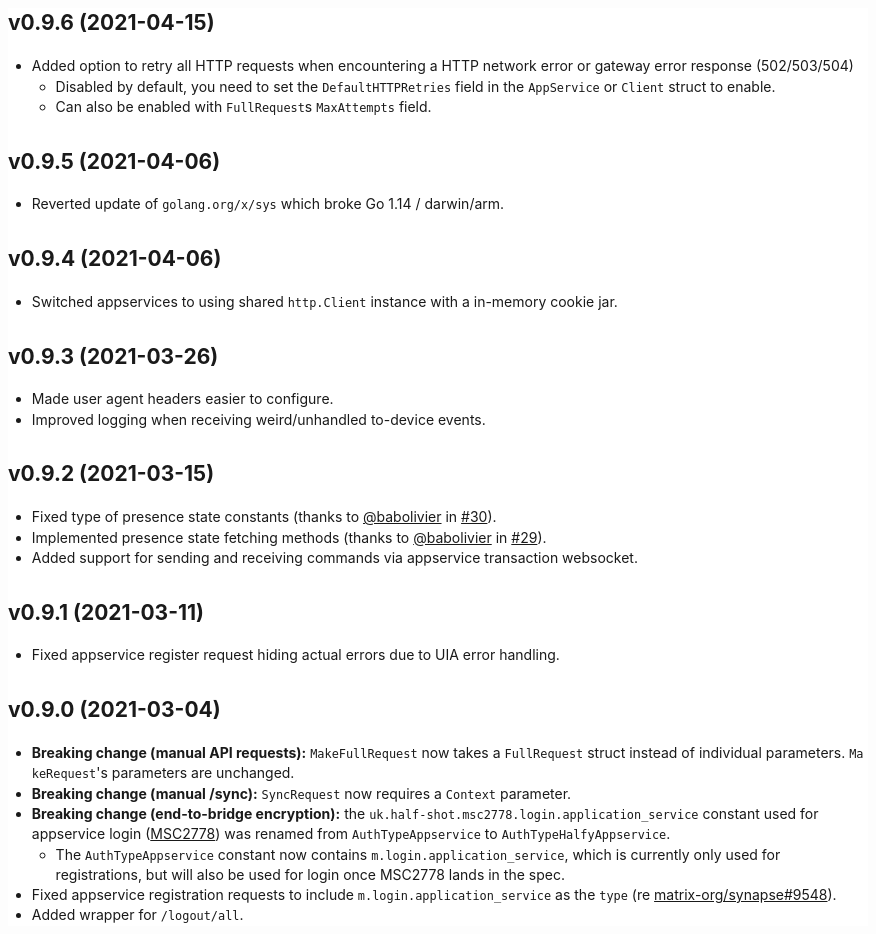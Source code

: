 ## v0.9.6 (2021-04-15)

* Added option to retry all HTTP requests when encountering a HTTP network
  error or gateway error response (502/503/504)
  * Disabled by default, you need to set the `DefaultHTTPRetries` field in
    the `AppService` or `Client` struct to enable.
  * Can also be enabled with `FullRequest`s `MaxAttempts` field.

## v0.9.5 (2021-04-06)

* Reverted update of `golang.org/x/sys` which broke Go 1.14 / darwin/arm.

## v0.9.4 (2021-04-06)

* Switched appservices to using shared `http.Client` instance with a in-memory
  cookie jar.

## v0.9.3 (2021-03-26)

* Made user agent headers easier to configure.
* Improved logging when receiving weird/unhandled to-device events.

## v0.9.2 (2021-03-15)

* Fixed type of presence state constants (thanks to [@babolivier] in [#30]).
* Implemented presence state fetching methods (thanks to [@babolivier] in [#29]).
* Added support for sending and receiving commands via appservice transaction websocket.

[@babolivier]: https://github.com/babolivier
[#29]: https://github.com/mautrix/go/pull/29
[#30]: https://github.com/mautrix/go/pull/30

## v0.9.1 (2021-03-11)

* Fixed appservice register request hiding actual errors due to UIA error handling.

## v0.9.0 (2021-03-04)

* **Breaking change (manual API requests):** `MakeFullRequest` now takes a
  `FullRequest` struct instead of individual parameters. `MakeRequest`'s
  parameters are unchanged.
* **Breaking change (manual /sync):** `SyncRequest` now requires a `Context`
  parameter.
* **Breaking change (end-to-bridge encryption):**
  the `uk.half-shot.msc2778.login.application_service` constant used for
  appservice login ([MSC2778]) was renamed from `AuthTypeAppservice`
  to `AuthTypeHalfyAppservice`.
  * The `AuthTypeAppservice` constant now contains `m.login.application_service`,
    which is currently only used for registrations, but will also be used for
    login once MSC2778 lands in the spec.
* Fixed appservice registration requests to include `m.login.application_service`
  as the `type` (re [matrix-org/synapse#9548]).
* Added wrapper for `/logout/all`.


[@maltee1]: https://github.com/maltee1
[#193]: https://github.com/mautrix/go/pull/193
[#204]: https://github.com/mautrix/go/pull/204
[@grvn-ht]: https://github.com/grvn-ht
[#181]: https://github.com/mautrix/go/pull/181
[Common Identifier Format]: https://spec.matrix.org/v1.9/appendices/#common-identifier-format
[@DerLukas15]: https://github.com/DerLukas15
[@recht]: https://github.com/recht
[#106]: https://github.com/mautrix/go/pull/106
[#144]: https://github.com/mautrix/go/pull/144
[MSC4009]: https://github.com/matrix-org/matrix-spec-proposals/pull/4009
[MSC3952]: https://github.com/matrix-org/matrix-spec-proposals/pull/3952
[@mgcm]: https://github.com/mgcm
[#100]: https://github.com/mautrix/go/pull/100
[MSC3664]: https://github.com/matrix-org/matrix-spec-proposals/pull/3664
[MSC3862]: https://github.com/matrix-org/matrix-spec-proposals/pull/3862
[MSC3873]: https://github.com/matrix-org/matrix-spec-proposals/pull/3873
[MSC2654]: https://github.com/matrix-org/matrix-spec-proposals/pull/2654
[MSC3870]: https://github.com/matrix-org/matrix-spec-proposals/pull/3870
[@nightmared]: https://github.com/nightmared
[#83]: https://github.com/mautrix/go/pull/83
[MSC2246]: https://github.com/matrix-org/matrix-spec-proposals/pull/2246
[@ownaginatious]: https://github.com/ownaginatious
[#44]: https://github.com/mautrix/go/pull/44
[#59]: https://github.com/mautrix/go/pull/59
[#60]: https://github.com/mautrix/go/pull/60
[#54]: https://github.com/mautrix/go/pull/54
[#55]: https://github.com/mautrix/go/pull/55
[#56]: https://github.com/mautrix/go/pull/56
[@qua3k]: https://github.com/qua3k
[@ptman]: https://github.com/ptman
[#48]: https://github.com/mautrix/go/pull/48
[matrix-org/synapse#11265]: https://github.com/matrix-org/synapse/pull/11265
[MSC2716]: https://github.com/matrix-org/matrix-spec-proposals/pull/2716
[MSC2346]: https://github.com/matrix-org/matrix-spec-proposals/pull/2346
[MSC3202]: https://github.com/matrix-org/matrix-spec-proposals/pull/3202
[MSC2778]: https://github.com/matrix-org/matrix-spec-proposals/pull/2778
[matrix-org/synapse#9548]: https://github.com/matrix-org/synapse/pull/9548
[@edwargix]: https://github.com/edwargix
[#26]: https://github.com/mautrix/go/pull/26
[@daenney]: https://github.com/daenney
[#23]: https://github.com/mautrix/go/pull/23
[MSC2832]: https://github.com/matrix-org/matrix-spec-proposals/pull/2832
[MSC2409]: https://github.com/matrix-org/matrix-spec-proposals/pull/2409
[@nikofil]: https://github.com/nikofil